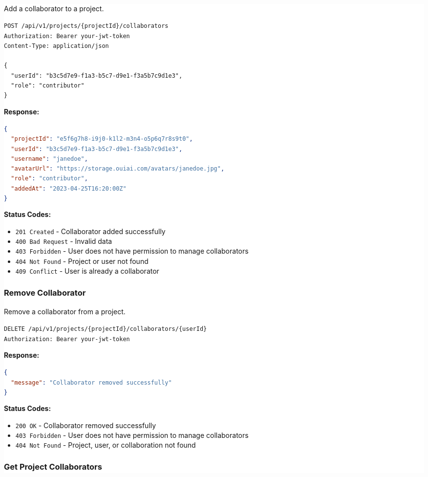Add a collaborator to a project.

```http
POST /api/v1/projects/{projectId}/collaborators
Authorization: Bearer your-jwt-token
Content-Type: application/json

{
  "userId": "b3c5d7e9-f1a3-b5c7-d9e1-f3a5b7c9d1e3",
  "role": "contributor"
}
```

**Response:**

```json
{
  "projectId": "e5f6g7h8-i9j0-k1l2-m3n4-o5p6q7r8s9t0",
  "userId": "b3c5d7e9-f1a3-b5c7-d9e1-f3a5b7c9d1e3",
  "username": "janedoe",
  "avatarUrl": "https://storage.ouiai.com/avatars/janedoe.jpg",
  "role": "contributor",
  "addedAt": "2023-04-25T16:20:00Z"
}
```

**Status Codes:**
- `201 Created` - Collaborator added successfully
- `400 Bad Request` - Invalid data
- `403 Forbidden` - User does not have permission to manage collaborators
- `404 Not Found` - Project or user not found
- `409 Conflict` - User is already a collaborator

### Remove Collaborator

Remove a collaborator from a project.

```http
DELETE /api/v1/projects/{projectId}/collaborators/{userId}
Authorization: Bearer your-jwt-token
```

**Response:**

```json
{
  "message": "Collaborator removed successfully"
}
```

**Status Codes:**
- `200 OK` - Collaborator removed successfully
- `403 Forbidden` - User does not have permission to manage collaborators
- `404 Not Found` - Project, user, or collaboration not found

### Get Project Collaborators
